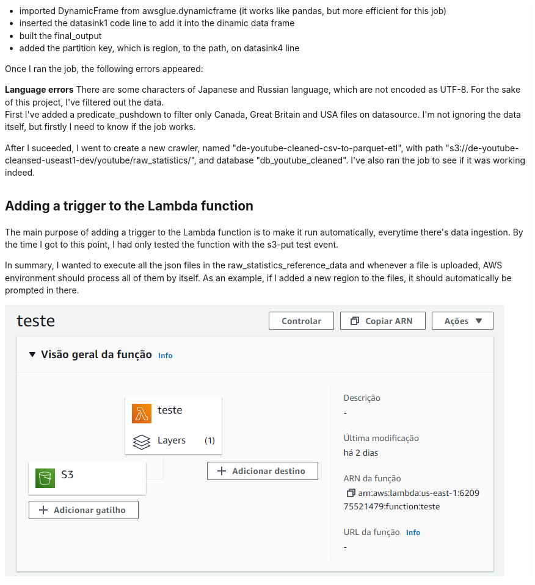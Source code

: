 - imported DynamicFrame from awsglue.dynamicframe (it works like pandas, but more efficient for this job)
- inserted the datasink1 code line to add it into the dinamic data frame
- built the final_output
- added the partition key, which is region, to the path, on datasink4 line

Once I ran the job, the following errors appeared:

**Language errors**
There are some characters of Japanese and Russian language, which are not encoded as UTF-8. For the sake of this project, I've filtered out the data.<br>
First I've added a predicate_pushdown to filter only Canada, Great Britain and USA files on datasource. I'm not ignoring the data itself, but firstly I need to know if the job works.

After I suceeded, I went to create a new crawler, named "de-youtube-cleaned-csv-to-parquet-etl", with path "s3://de-youtube-cleansed-useast1-dev/youtube/raw_statistics/", and database "db_youtube_cleaned". I've also ran the job to see if it was working indeed.


## Adding a trigger to the Lambda function

The main purpose of adding a trigger to the Lambda function is to make it run automatically, everytime there's data ingestion. By the time I got to this point, I had only tested the function with the s3-put test event.

In summary, I wanted to execute all the json files in the raw_statistics_reference_data and whenever a file is uploaded, AWS environment should process all of them by itself. As an example, if I added a new region to the files, it should automatically be prompted in there.

![alt text](https://github.com/jack3DX/Data-Engineering-Youtube_analytics-AWS/blob/main/images/Trigger.PNG?raw=true)
